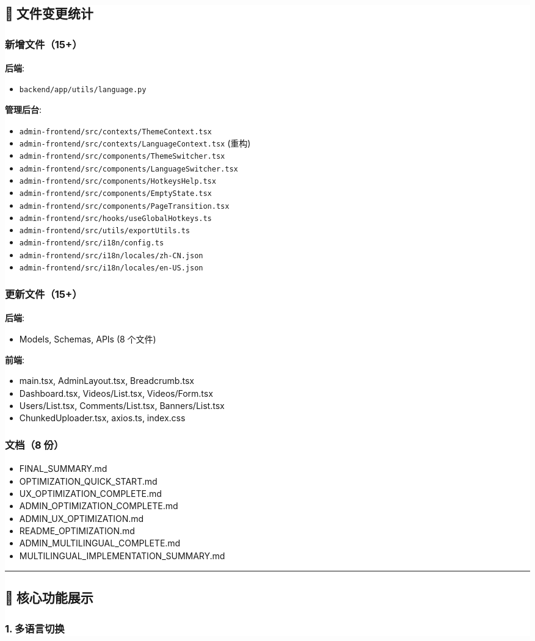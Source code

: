
## 📁 文件变更统计

### 新增文件（15+）

**后端**:

- `backend/app/utils/language.py`

**管理后台**:

- `admin-frontend/src/contexts/ThemeContext.tsx`
- `admin-frontend/src/contexts/LanguageContext.tsx` (重构)
- `admin-frontend/src/components/ThemeSwitcher.tsx`
- `admin-frontend/src/components/LanguageSwitcher.tsx`
- `admin-frontend/src/components/HotkeysHelp.tsx`
- `admin-frontend/src/components/EmptyState.tsx`
- `admin-frontend/src/components/PageTransition.tsx`
- `admin-frontend/src/hooks/useGlobalHotkeys.ts`
- `admin-frontend/src/utils/exportUtils.ts`
- `admin-frontend/src/i18n/config.ts`
- `admin-frontend/src/i18n/locales/zh-CN.json`
- `admin-frontend/src/i18n/locales/en-US.json`

### 更新文件（15+）

**后端**:

- Models, Schemas, APIs (8 个文件)

**前端**:

- main.tsx, AdminLayout.tsx, Breadcrumb.tsx
- Dashboard.tsx, Videos/List.tsx, Videos/Form.tsx
- Users/List.tsx, Comments/List.tsx, Banners/List.tsx
- ChunkedUploader.tsx, axios.ts, index.css

### 文档（8 份）

- FINAL_SUMMARY.md
- OPTIMIZATION_QUICK_START.md
- UX_OPTIMIZATION_COMPLETE.md
- ADMIN_OPTIMIZATION_COMPLETE.md
- ADMIN_UX_OPTIMIZATION.md
- README_OPTIMIZATION.md
- ADMIN_MULTILINGUAL_COMPLETE.md
- MULTILINGUAL_IMPLEMENTATION_SUMMARY.md

---

## 🚀 核心功能展示

### 1. 多语言切换
